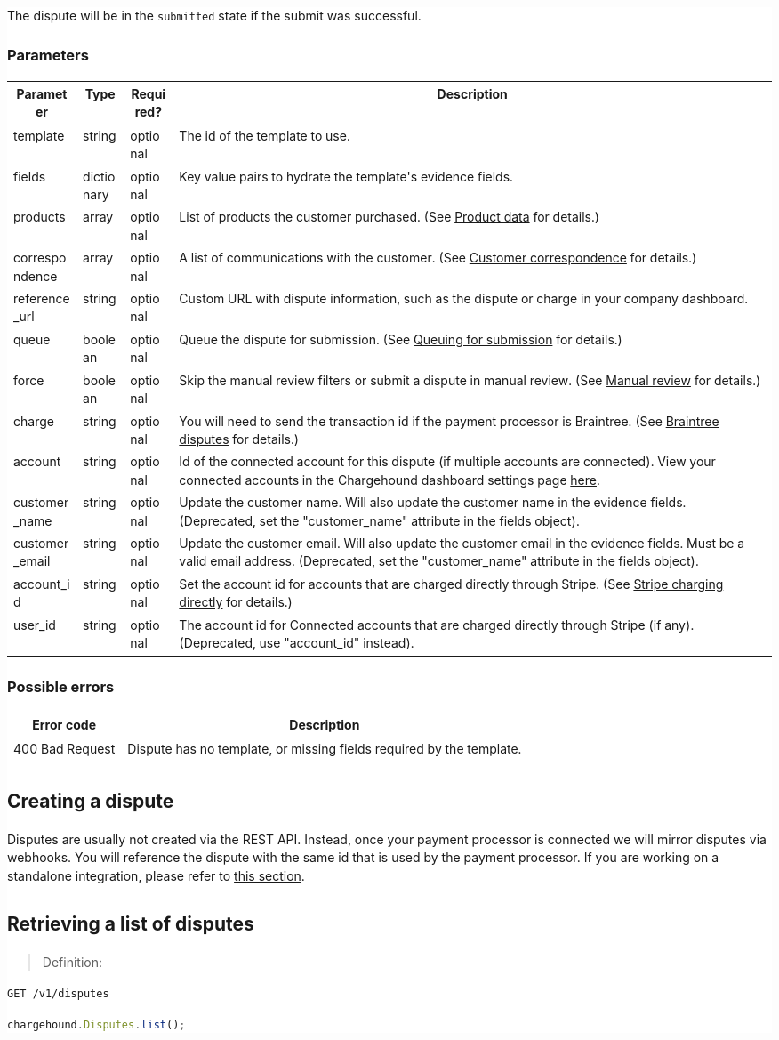 The dispute will be in the `submitted` state if the submit was successful. 

### Parameters

| Parameter      | Type       | Required?  | Description |
| -------------  | ---------  |------------|-----------------------------------------------------------------------------------------------------------------------|
| template       | string     | optional   | The id of the template to use. |
| fields         | dictionary | optional   | Key value pairs to hydrate the template's evidence fields. |
| products       | array      | optional   | List of products the customer purchased. (See [Product data](#product-data) for details.) |
| correspondence | array      | optional   | A list of communications with the customer. (See [Customer correspondence](#customer-correspondence) for details.)              |
| reference_url  | string     | optional   | Custom URL with dispute information, such as the dispute or charge in your company dashboard. |
| queue | boolean | optional | Queue the dispute for submission. (See [Queuing for submission](#queuing-for-submission) for details.) |
| force | boolean | optional | Skip the manual review filters or submit a dispute in manual review. (See [Manual review](#manual-review) for details.) |
| charge | string | optional | You will need to send the transaction id if the payment processor is Braintree. (See [Braintree disputes](#braintree-disputes) for details.) |
| account    | string     | optional   | Id of the connected account for this dispute (if multiple accounts are connected). View your connected accounts in the Chargehound dashboard settings page [here](/dashboard/settings/processors). |
| customer_name  | string     | optional   | Update the customer name. Will also update the customer name in the evidence fields. (Deprecated, set the "customer_name" attribute in the fields object). |
| customer_email | string     | optional   | Update the customer email. Will also update the customer email in the evidence fields. Must be a valid email address. (Deprecated, set the "customer_name" attribute in the fields object). |
| account_id | string | optional | Set the account id for accounts that are charged directly through Stripe. (See [Stripe charging directly](#stripe-charging-directly) for details.) |
| user_id | string | optional | The account id for Connected accounts that are charged directly through Stripe (if any). (Deprecated, use "account_id" instead). |


### Possible errors

| Error code           | Description                                                          |
| ---------------------|-------------------------------------------------                     |
| 400 Bad Request      | Dispute has no template, or missing fields required by the template. |

## Creating a dispute

Disputes are usually not created via the REST API. Instead, once your payment processor is connected we will mirror disputes via webhooks. You will reference the dispute with the same id that is used by the payment processor. If you are working on a standalone integration, please refer to [this section](#creating-a-dispute-via-api).

## Retrieving a list of disputes

> Definition:

```sh
GET /v1/disputes
```

```javascript
chargehound.Disputes.list();
```
